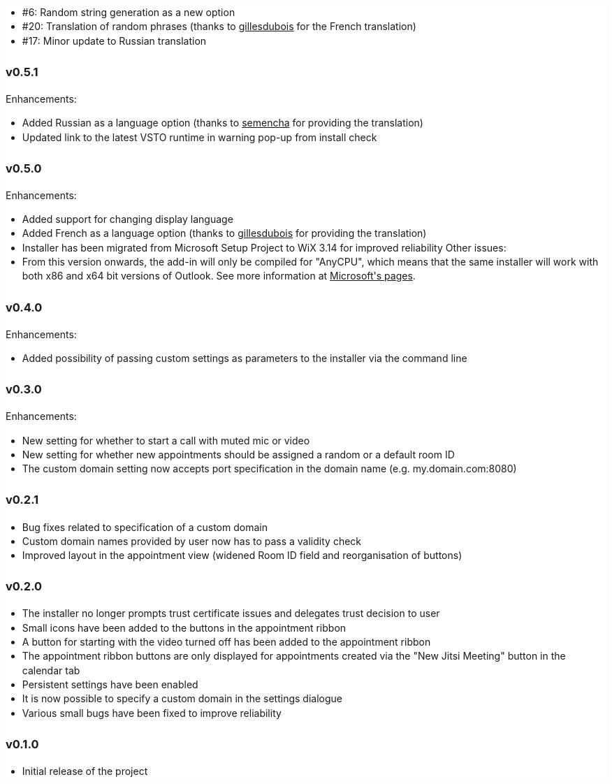 - #6: Random string generation as a new option
- #20: Translation of random phrases (thanks to [gillesdubois](https://github.com/gillesdubois) for the French translation)
- #17: Minor update to Russian translation

### v0.5.1

Enhancements:

- Added Russian as a language option (thanks to [semencha](/../../../../semencha) for providing the translation)
- Updated link to the latest VSTO runtime in warning pop-up from install check

### v0.5.0

Enhancements:

- Added support for changing display language
- Added French as a language option (thanks to [gillesdubois](/../../../../gillesdubois) for providing the translation)
- Installer has been migrated from Microsoft Setup Project to WiX 3.14 for improved reliability
  Other issues:
- From this version onwards, the add-in will only be compiled for "AnyCPU", which means that the same installer will work with both x86 and x64 bit versions of Outlook. See more information at [Microsoft's pages](https://docs.microsoft.com/en-us/visualstudio/vsto/building-office-solutions?view=vs-2019#change-the-platform-target).

### v0.4.0

Enhancements:

- Added possibility of passing custom settings as parameters to the installer via the command line

### v0.3.0

Enhancements:

- New setting for whether to start a call with muted mic or video
- New setting for whether new appointments should be assigned a random or a default room ID
- The custom domain setting now accepts port specification in the domain name (e.g. my.domain.com:8080)

### v0.2.1

- Bug fixes related to specification of a custom domain
- Custom domain names provided by user now has to pass a validity check
- Improved layout in the appointment view (widened Room ID field and reorganisation of buttons)

### v0.2.0

- The installer no longer prompts trust certificate issues and delegates trust decision to user
- Small icons have been added to the buttons in the appointment ribbon
- A button for starting with the video turned off has been added to the appointment ribbon
- The appointment ribbon buttons are only displayed for appointments created via the "New Jitsi Meeting" button in the calendar tab
- Persistent settings have been enabled
- It is now possible to specify a custom domain in the settings dialogue
- Various small bugs have been fixed to improve reliability

### v0.1.0

- Initial release of the project

